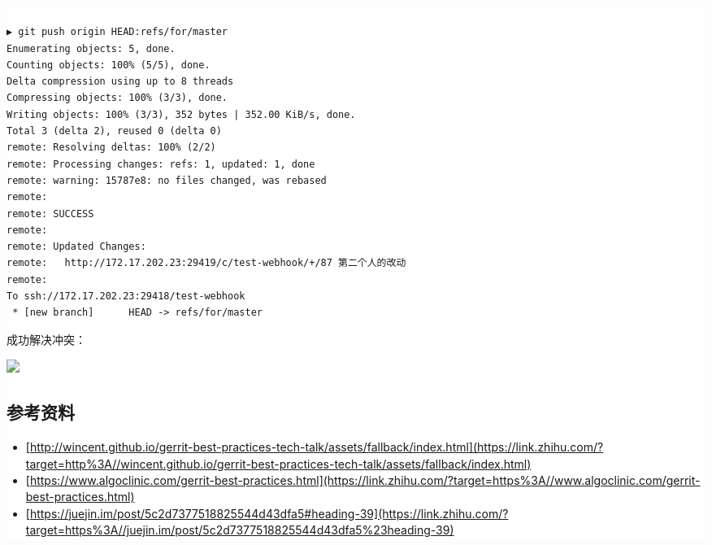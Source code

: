 ```text

▶ git push origin HEAD:refs/for/master
Enumerating objects: 5, done.
Counting objects: 100% (5/5), done.
Delta compression using up to 8 threads
Compressing objects: 100% (3/3), done.
Writing objects: 100% (3/3), 352 bytes | 352.00 KiB/s, done.
Total 3 (delta 2), reused 0 (delta 0)
remote: Resolving deltas: 100% (2/2)
remote: Processing changes: refs: 1, updated: 1, done    
remote: warning: 15787e8: no files changed, was rebased
remote: 
remote: SUCCESS
remote: 
remote: Updated Changes:
remote:   http://172.17.202.23:29419/c/test-webhook/+/87 第二个人的改动
remote: 
To ssh://172.17.202.23:29418/test-webhook
 * [new branch]      HEAD -> refs/for/master
```

成功解决冲突：

![](https://github.com/Hsu-Outer-Brain/WebCliperCDN_001/blob/main/img3/2023-5-4%2015-34-51/cc1025a1-53ce-4df8-b2c7-93160ed04f98.jpeg?raw=true)

## 参考资料

-   [http://wincent.github.io/gerrit-best-practices-tech-talk/assets/fallback/index.html](https://link.zhihu.com/?target=http%3A//wincent.github.io/gerrit-best-practices-tech-talk/assets/fallback/index.html)
-   [https://www.algoclinic.com/gerrit-best-practices.html](https://link.zhihu.com/?target=https%3A//www.algoclinic.com/gerrit-best-practices.html)
-   [https://juejin.im/post/5c2d7377518825544d43dfa5#heading-39](https://link.zhihu.com/?target=https%3A//juejin.im/post/5c2d7377518825544d43dfa5%23heading-39)
